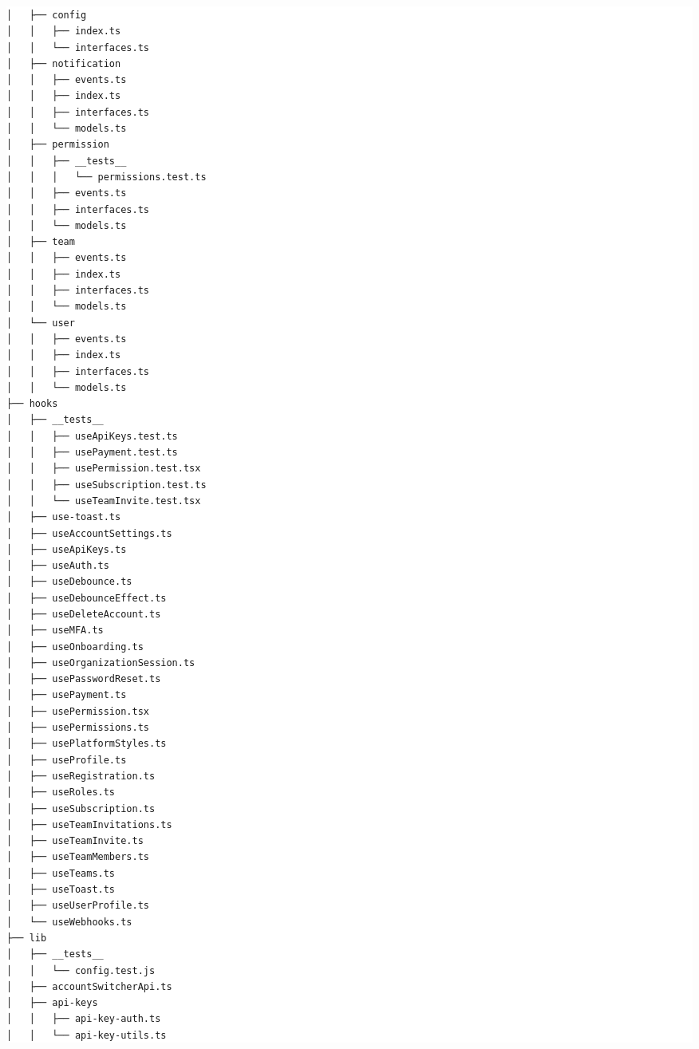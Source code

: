     │   ├── config
    │   │   ├── index.ts
    │   │   └── interfaces.ts
    │   ├── notification
    │   │   ├── events.ts
    │   │   ├── index.ts
    │   │   ├── interfaces.ts
    │   │   └── models.ts
    │   ├── permission
    │   │   ├── __tests__
    │   │   │   └── permissions.test.ts
    │   │   ├── events.ts
    │   │   ├── interfaces.ts
    │   │   └── models.ts
    │   ├── team
    │   │   ├── events.ts
    │   │   ├── index.ts
    │   │   ├── interfaces.ts
    │   │   └── models.ts
    │   └── user
    │   │   ├── events.ts
    │   │   ├── index.ts
    │   │   ├── interfaces.ts
    │   │   └── models.ts
    ├── hooks
    │   ├── __tests__
    │   │   ├── useApiKeys.test.ts
    │   │   ├── usePayment.test.ts
    │   │   ├── usePermission.test.tsx
    │   │   ├── useSubscription.test.ts
    │   │   └── useTeamInvite.test.tsx
    │   ├── use-toast.ts
    │   ├── useAccountSettings.ts
    │   ├── useApiKeys.ts
    │   ├── useAuth.ts
    │   ├── useDebounce.ts
    │   ├── useDebounceEffect.ts
    │   ├── useDeleteAccount.ts
    │   ├── useMFA.ts
    │   ├── useOnboarding.ts
    │   ├── useOrganizationSession.ts
    │   ├── usePasswordReset.ts
    │   ├── usePayment.ts
    │   ├── usePermission.tsx
    │   ├── usePermissions.ts
    │   ├── usePlatformStyles.ts
    │   ├── useProfile.ts
    │   ├── useRegistration.ts
    │   ├── useRoles.ts
    │   ├── useSubscription.ts
    │   ├── useTeamInvitations.ts
    │   ├── useTeamInvite.ts
    │   ├── useTeamMembers.ts
    │   ├── useTeams.ts
    │   ├── useToast.ts
    │   ├── useUserProfile.ts
    │   └── useWebhooks.ts
    ├── lib
    │   ├── __tests__
    │   │   └── config.test.js
    │   ├── accountSwitcherApi.ts
    │   ├── api-keys
    │   │   ├── api-key-auth.ts
    │   │   └── api-key-utils.ts